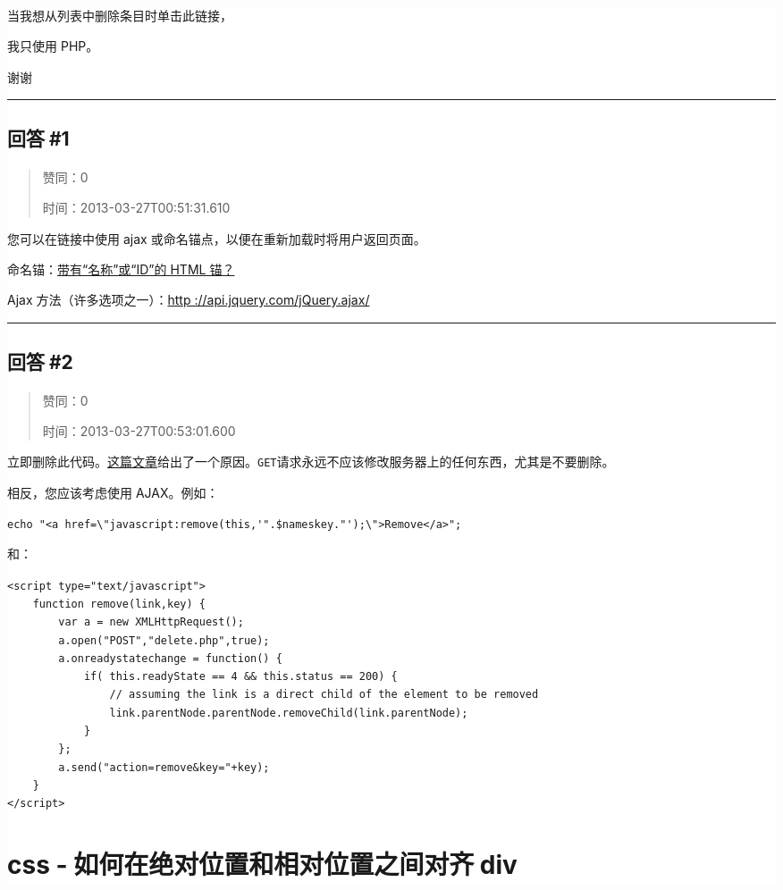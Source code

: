 当我想从列表中删除条目时单击此链接，

我只使用 PHP。

谢谢

* * *

## 回答 #1

> 赞同：0
> 
> 时间：2013-03-27T00:51:31.610

您可以在链接中使用 ajax 或命名锚点，以便在重新加载时将用户返回页面。

命名锚：[带有“名称”或“ID”的 HTML 锚？](https://stackoverflow.com/questions/484719/html-anchors-with-name-or-id)

Ajax 方法（许多选项之一）：[http ://api.jquery.com/jQuery.ajax/](http://api.jquery.com/jQuery.ajax/)

* * *

## 回答 #2

> 赞同：0
> 
> 时间：2013-03-27T00:53:01.600

立即删除此代码。[这篇文章](http://blog.mischel.com/2008/08/08/hey-you-deleted-my-files/)给出了一个原因。`GET`请求永远不应该修改服务器上的任何东西，尤其是不要删除。

相反，您应该考虑使用 AJAX。例如：

```
echo "<a href=\"javascript:remove(this,'".$nameskey."');\">Remove</a>"; 
```

和：

```
<script type="text/javascript">
    function remove(link,key) {
        var a = new XMLHttpRequest();
        a.open("POST","delete.php",true);
        a.onreadystatechange = function() {
            if( this.readyState == 4 && this.status == 200) {
                // assuming the link is a direct child of the element to be removed
                link.parentNode.parentNode.removeChild(link.parentNode);
            }
        };
        a.send("action=remove&key="+key);
    }
</script> 
```

# css - 如何在绝对位置和相对位置之间对齐 div
